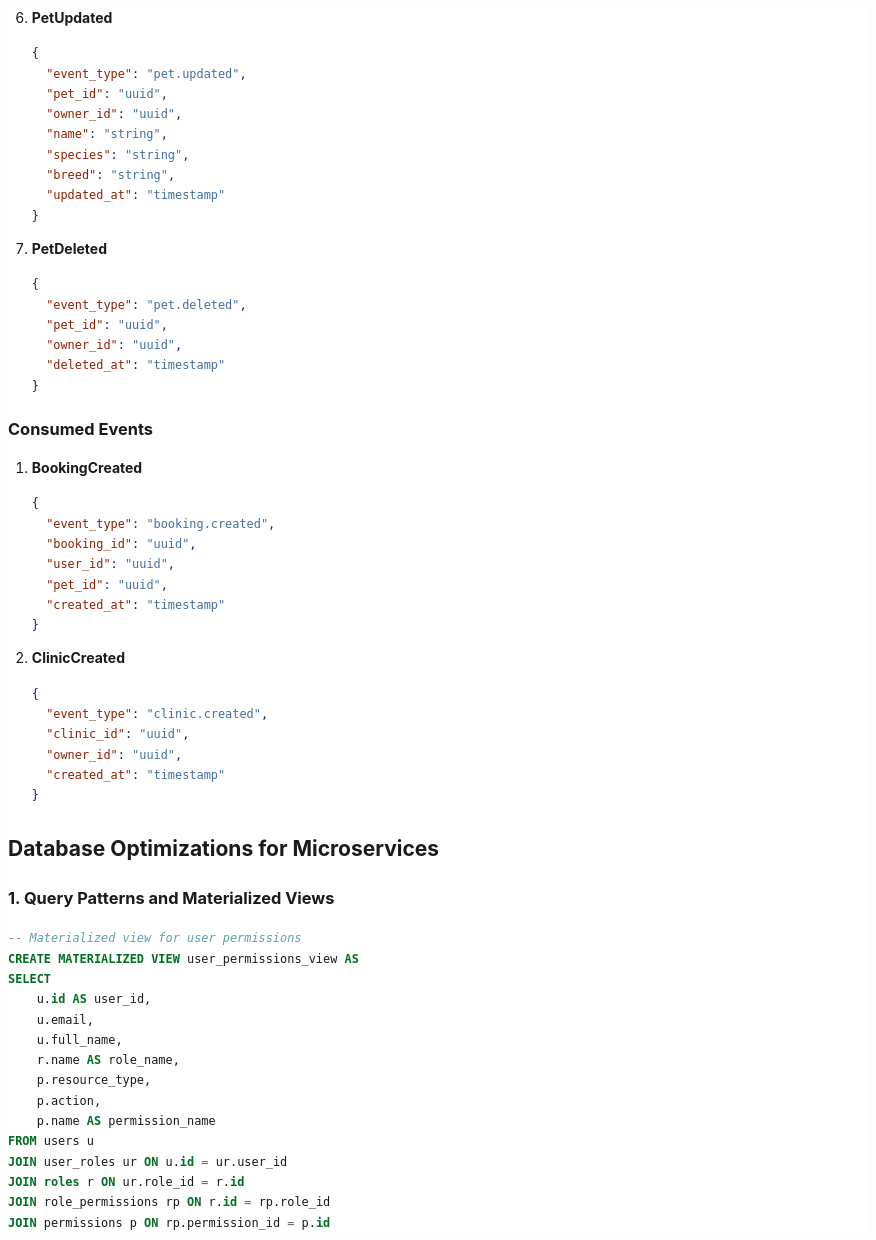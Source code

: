 6. **PetUpdated**
   ```json
   {
     "event_type": "pet.updated",
     "pet_id": "uuid",
     "owner_id": "uuid",
     "name": "string",
     "species": "string",
     "breed": "string",
     "updated_at": "timestamp"
   }
   ```

7. **PetDeleted**
   ```json
   {
     "event_type": "pet.deleted",
     "pet_id": "uuid",
     "owner_id": "uuid",
     "deleted_at": "timestamp"
   }
   ```

### Consumed Events

1. **BookingCreated**
   ```json
   {
     "event_type": "booking.created",
     "booking_id": "uuid",
     "user_id": "uuid",
     "pet_id": "uuid",
     "created_at": "timestamp"
   }
   ```

2. **ClinicCreated**
   ```json
   {
     "event_type": "clinic.created",
     "clinic_id": "uuid",
     "owner_id": "uuid",
     "created_at": "timestamp"
   }
   ```

## Database Optimizations for Microservices

### 1. Query Patterns and Materialized Views

```sql
-- Materialized view for user permissions
CREATE MATERIALIZED VIEW user_permissions_view AS
SELECT 
    u.id AS user_id,
    u.email,
    u.full_name,
    r.name AS role_name,
    p.resource_type,
    p.action,
    p.name AS permission_name
FROM users u
JOIN user_roles ur ON u.id = ur.user_id
JOIN roles r ON ur.role_id = r.id
JOIN role_permissions rp ON r.id = rp.role_id
JOIN permissions p ON rp.permission_id = p.id
```